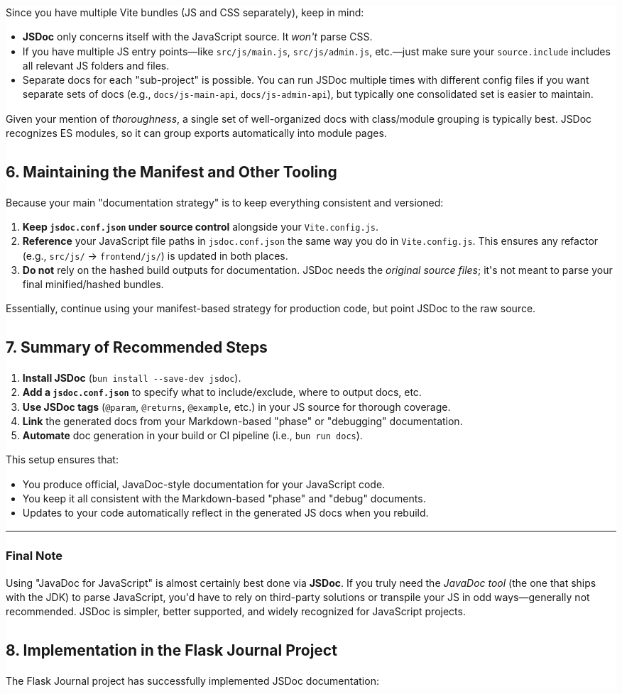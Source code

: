 Since you have multiple Vite bundles (JS and CSS separately), keep in mind:

- **JSDoc** only concerns itself with the JavaScript source. It *won't* parse CSS.
- If you have multiple JS entry points—like `src/js/main.js`, `src/js/admin.js`, etc.—just make sure your `source.include` includes all relevant JS folders and files.
- Separate docs for each "sub-project" is possible. You can run JSDoc multiple times with different config files if you want separate sets of docs (e.g., `docs/js-main-api`, `docs/js-admin-api`), but typically one consolidated set is easier to maintain.

Given your mention of *thoroughness*, a single set of well-organized docs with class/module grouping is typically best. JSDoc recognizes ES modules, so it can group exports automatically into module pages.

## 6. Maintaining the Manifest and Other Tooling

Because your main "documentation strategy" is to keep everything consistent and versioned:

1. **Keep `jsdoc.conf.json` under source control** alongside your `Vite.config.js`.
2. **Reference** your JavaScript file paths in `jsdoc.conf.json` the same way you do in `Vite.config.js`. This ensures any refactor (e.g., `src/js/` → `frontend/js/`) is updated in both places.
3. **Do not** rely on the hashed build outputs for documentation. JSDoc needs the *original source files*; it's not meant to parse your final minified/hashed bundles.

Essentially, continue using your manifest-based strategy for production code, but point JSDoc to the raw source.

## 7. Summary of Recommended Steps

1. **Install JSDoc** (`bun install --save-dev jsdoc`).
2. **Add a `jsdoc.conf.json`** to specify what to include/exclude, where to output docs, etc.
3. **Use JSDoc tags** (`@param`, `@returns`, `@example`, etc.) in your JS source for thorough coverage.
4. **Link** the generated docs from your Markdown-based "phase" or "debugging" documentation.
5. **Automate** doc generation in your build or CI pipeline (i.e., `bun run docs`).

This setup ensures that:

- You produce official, JavaDoc-style documentation for your JavaScript code.
- You keep it all consistent with the Markdown-based "phase" and "debug" documents.
- Updates to your code automatically reflect in the generated JS docs when you rebuild.

***

### Final Note

Using "JavaDoc for JavaScript" is almost certainly best done via **JSDoc**. If you truly need the *JavaDoc tool* (the one that ships with the JDK) to parse JavaScript, you'd have to rely on third-party solutions or transpile your JS in odd ways—generally not recommended. JSDoc is simpler, better supported, and widely recognized for JavaScript projects.

## 8. Implementation in the Flask Journal Project

The Flask Journal project has successfully implemented JSDoc documentation:
